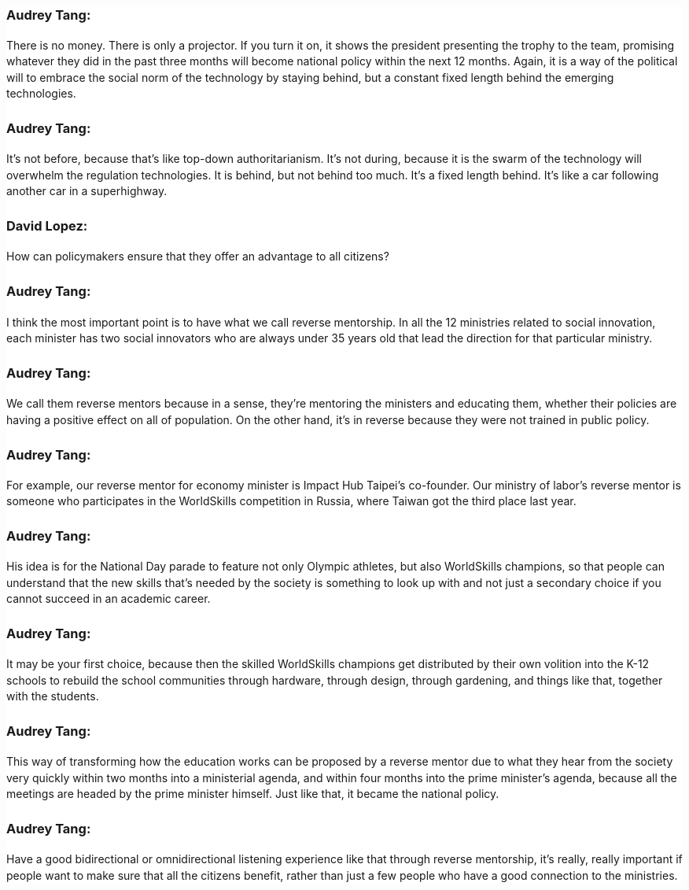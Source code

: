 ### Audrey Tang:
There is no money. There is only a projector. If you turn it on, it shows the president presenting the trophy to the team, promising whatever they did in the past three months will become national policy within the next 12 months. Again, it is a way of the political will to embrace the social norm of the technology by staying behind, but a constant fixed length behind the emerging technologies.

### Audrey Tang:
It’s not before, because that’s like top-down authoritarianism. It’s not during, because it is the swarm of the technology will overwhelm the regulation technologies. It is behind, but not behind too much. It’s a fixed length behind. It’s like a car following another car in a superhighway.

### David Lopez:
How can policymakers ensure that they offer an advantage to all citizens?

### Audrey Tang:
I think the most important point is to have what we call reverse mentorship. In all the 12 ministries related to social innovation, each minister has two social innovators who are always under 35 years old that lead the direction for that particular ministry.

### Audrey Tang:
We call them reverse mentors because in a sense, they’re mentoring the ministers and educating them, whether their policies are having a positive effect on all of population. On the other hand, it’s in reverse because they were not trained in public policy.

### Audrey Tang:
For example, our reverse mentor for economy minister is Impact Hub Taipei’s co-founder. Our ministry of labor’s reverse mentor is someone who participates in the WorldSkills competition in Russia, where Taiwan got the third place last year.

### Audrey Tang:
His idea is for the National Day parade to feature not only Olympic athletes, but also WorldSkills champions, so that people can understand that the new skills that’s needed by the society is something to look up with and not just a secondary choice if you cannot succeed in an academic career.

### Audrey Tang:
It may be your first choice, because then the skilled WorldSkills champions get distributed by their own volition into the K-12 schools to rebuild the school communities through hardware, through design, through gardening, and things like that, together with the students.

### Audrey Tang:
This way of transforming how the education works can be proposed by a reverse mentor due to what they hear from the society very quickly within two months into a ministerial agenda, and within four months into the prime minister’s agenda, because all the meetings are headed by the prime minister himself. Just like that, it became the national policy.

### Audrey Tang:
Have a good bidirectional or omnidirectional listening experience like that through reverse mentorship, it’s really, really important if people want to make sure that all the citizens benefit, rather than just a few people who have a good connection to the ministries.
